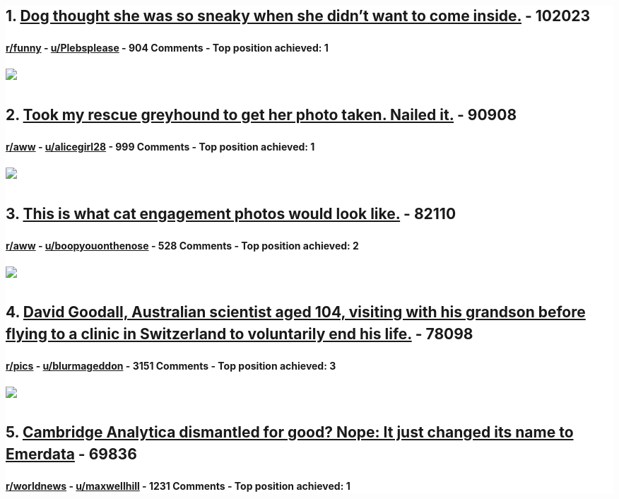 ## 1. [Dog thought she was so sneaky when she didn’t want to come inside.](http://reddit.com/r/funny/comments/8gsows/dog_thought_she_was_so_sneaky_when_she_didnt_want/) - 102023
#### [r/funny](http://reddit.com/r/funny) - [u/Plebsplease](http://reddit.com/u/Plebsplease) - 904 Comments - Top position achieved: 1

<a href="https://gfycat.com/SerpentineTightHarlequinbug"><img src="https://a.thumbs.redditmedia.com/xMYOXGhIsrb5CP4JhHj35hUkfgkuDuhlms6OFX7yTn0.jpg"></img></a>

## 2. [Took my rescue greyhound to get her photo taken. Nailed it.](http://reddit.com/r/aww/comments/8gptgw/took_my_rescue_greyhound_to_get_her_photo_taken/) - 90908
#### [r/aww](http://reddit.com/r/aww) - [u/alicegirl28](http://reddit.com/u/alicegirl28) - 999 Comments - Top position achieved: 1

<a href="https://imgur.com/0AlpPHi"><img src="https://b.thumbs.redditmedia.com/2-Iet7lPmQQUmFHEvkIfPnni1sxQxw1UVp7EwuKVMDc.jpg"></img></a>

## 3. [This is what cat engagement photos would look like.](http://reddit.com/r/aww/comments/8gu33z/this_is_what_cat_engagement_photos_would_look_like/) - 82110
#### [r/aww](http://reddit.com/r/aww) - [u/boopyouonthenose](http://reddit.com/u/boopyouonthenose) - 528 Comments - Top position achieved: 2

<a href="https://i.redd.it/6azy3rjaopv01.jpg"><img src="https://b.thumbs.redditmedia.com/Td3M96v7XjC2NAHuWi1UKwMho9QFWlXeWfTB6hmxCDw.jpg"></img></a>

## 4. [David Goodall, Australian scientist aged 104, visiting with his grandson before flying to a clinic in Switzerland to voluntarily end his life.](http://reddit.com/r/pics/comments/8gsk3j/david_goodall_australian_scientist_aged_104/) - 78098
#### [r/pics](http://reddit.com/r/pics) - [u/blurmageddon](http://reddit.com/u/blurmageddon) - 3151 Comments - Top position achieved: 3

<a href="https://i.redd.it/0l7iyfoinov01.jpg"><img src="https://b.thumbs.redditmedia.com/hFmXp5-Es21Kznm-qC2m7YAG3kfR6KixOs12ejhj0Tc.jpg"></img></a>

## 5. [Cambridge Analytica dismantled for good? Nope: It just changed its name to Emerdata](http://reddit.com/r/worldnews/comments/8gu2mv/cambridge_analytica_dismantled_for_good_nope_it/) - 69836
#### [r/worldnews](http://reddit.com/r/worldnews) - [u/maxwellhill](http://reddit.com/u/maxwellhill) - 1231 Comments - Top position achieved: 1
